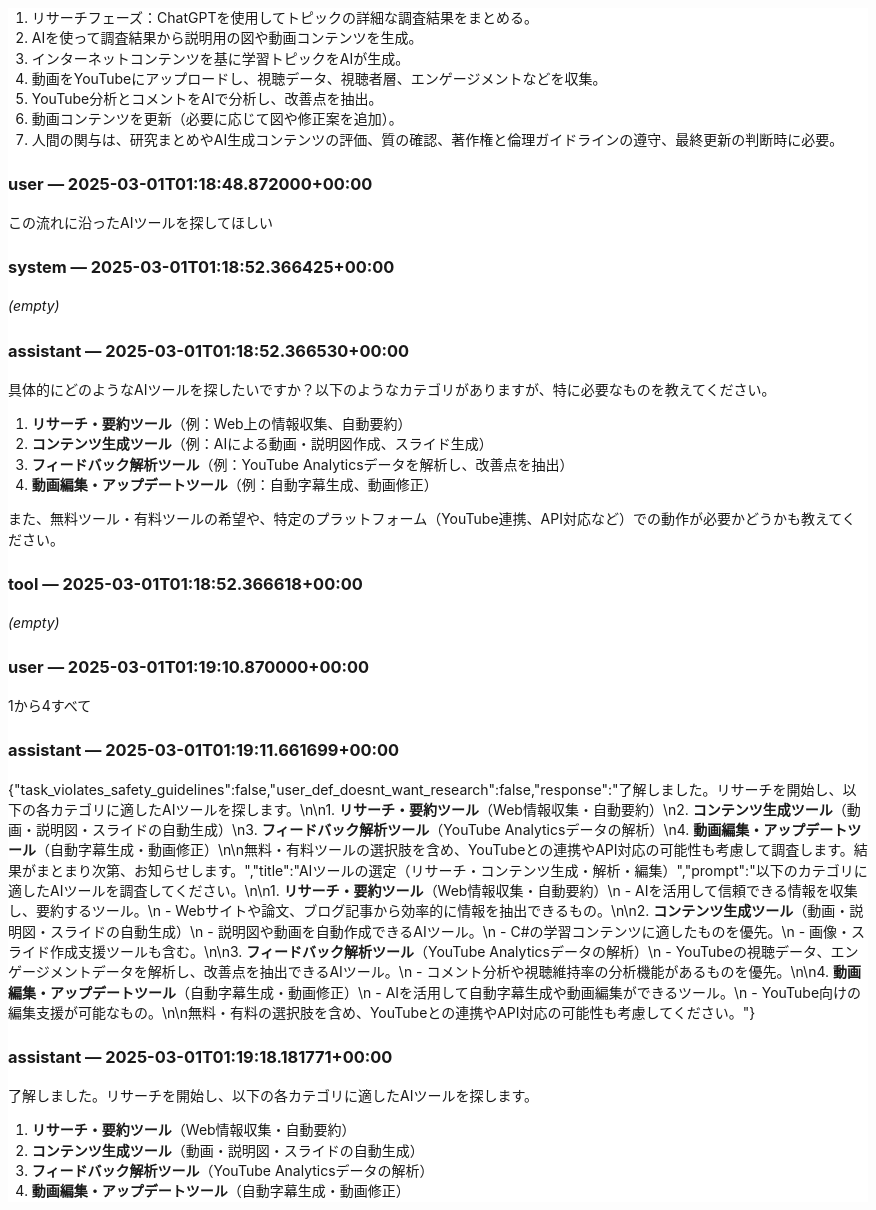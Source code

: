 1. リサーチフェーズ：ChatGPTを使用してトピックの詳細な調査結果をまとめる。
2. AIを使って調査結果から説明用の図や動画コンテンツを生成。
3. インターネットコンテンツを基に学習トピックをAIが生成。
4. 動画をYouTubeにアップロードし、視聴データ、視聴者層、エンゲージメントなどを収集。
5. YouTube分析とコメントをAIで分析し、改善点を抽出。
6. 動画コンテンツを更新（必要に応じて図や修正案を追加）。
7. 人間の関与は、研究まとめやAI生成コンテンツの評価、質の確認、著作権と倫理ガイドラインの遵守、最終更新の判断時に必要。

### user — 2025-03-01T01:18:48.872000+00:00

この流れに沿ったAIツールを探してほしい

### system — 2025-03-01T01:18:52.366425+00:00

_(empty)_

### assistant — 2025-03-01T01:18:52.366530+00:00

具体的にどのようなAIツールを探したいですか？以下のようなカテゴリがありますが、特に必要なものを教えてください。

1. **リサーチ・要約ツール**（例：Web上の情報収集、自動要約）
2. **コンテンツ生成ツール**（例：AIによる動画・説明図作成、スライド生成）
3. **フィードバック解析ツール**（例：YouTube Analyticsデータを解析し、改善点を抽出）
4. **動画編集・アップデートツール**（例：自動字幕生成、動画修正）

また、無料ツール・有料ツールの希望や、特定のプラットフォーム（YouTube連携、API対応など）での動作が必要かどうかも教えてください。

### tool — 2025-03-01T01:18:52.366618+00:00

_(empty)_

### user — 2025-03-01T01:19:10.870000+00:00

1から4すべて

### assistant — 2025-03-01T01:19:11.661699+00:00

{"task_violates_safety_guidelines":false,"user_def_doesnt_want_research":false,"response":"了解しました。リサーチを開始し、以下の各カテゴリに適したAIツールを探します。\n\n1. **リサーチ・要約ツール**（Web情報収集・自動要約）\n2. **コンテンツ生成ツール**（動画・説明図・スライドの自動生成）\n3. **フィードバック解析ツール**（YouTube Analyticsデータの解析）\n4. **動画編集・アップデートツール**（自動字幕生成・動画修正）\n\n無料・有料ツールの選択肢を含め、YouTubeとの連携やAPI対応の可能性も考慮して調査します。結果がまとまり次第、お知らせします。","title":"AIツールの選定（リサーチ・コンテンツ生成・解析・編集）","prompt":"以下のカテゴリに適したAIツールを調査してください。\n\n1. **リサーチ・要約ツール**（Web情報収集・自動要約）\n   - AIを活用して信頼できる情報を収集し、要約するツール。\n   - Webサイトや論文、ブログ記事から効率的に情報を抽出できるもの。\n\n2. **コンテンツ生成ツール**（動画・説明図・スライドの自動生成）\n   - 説明図や動画を自動作成できるAIツール。\n   - C#の学習コンテンツに適したものを優先。\n   - 画像・スライド作成支援ツールも含む。\n\n3. **フィードバック解析ツール**（YouTube Analyticsデータの解析）\n   - YouTubeの視聴データ、エンゲージメントデータを解析し、改善点を抽出できるAIツール。\n   - コメント分析や視聴維持率の分析機能があるものを優先。\n\n4. **動画編集・アップデートツール**（自動字幕生成・動画修正）\n   - AIを活用して自動字幕生成や動画編集ができるツール。\n   - YouTube向けの編集支援が可能なもの。\n\n無料・有料の選択肢を含め、YouTubeとの連携やAPI対応の可能性も考慮してください。"}

### assistant — 2025-03-01T01:19:18.181771+00:00

了解しました。リサーチを開始し、以下の各カテゴリに適したAIツールを探します。

1. **リサーチ・要約ツール**（Web情報収集・自動要約）
2. **コンテンツ生成ツール**（動画・説明図・スライドの自動生成）
3. **フィードバック解析ツール**（YouTube Analyticsデータの解析）
4. **動画編集・アップデートツール**（自動字幕生成・動画修正）
